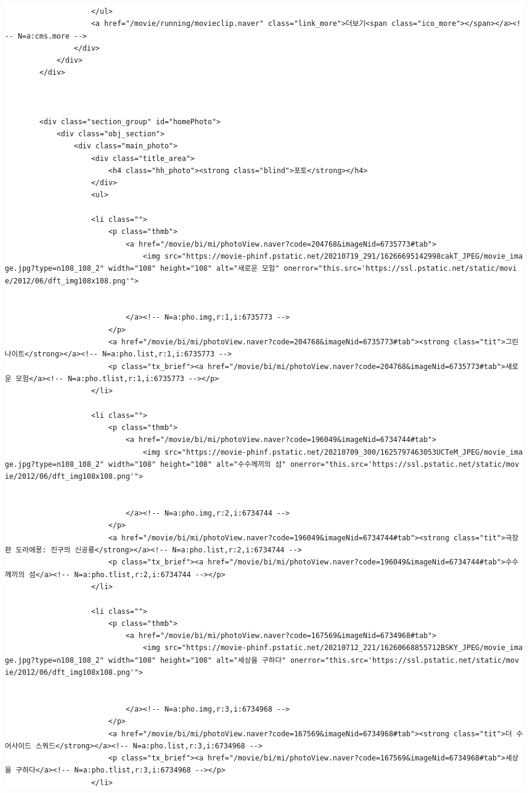     					</ul>
    					<a href="/movie/running/movieclip.naver" class="link_more">더보기<span class="ico_more"></span></a><!-- N=a:cms.more -->
    				</div>
    			</div>
    		</div>
    		
    
    		
    		<div class="section_group" id="homePhoto">
    			<div class="obj_section">
    				<div class="main_photo">
    					<div class="title_area">
    						<h4 class="hh_photo"><strong class="blind">포토</strong></h4>
    					</div>
    					<ul>
    					
    					<li class="">
    						<p class="thmb">
    							<a href="/movie/bi/mi/photoView.naver?code=204768&imageNid=6735773#tab">
    								<img src="https://movie-phinf.pstatic.net/20210719_291/16266695142998cakT_JPEG/movie_image.jpg?type=n108_108_2" width="108" height="108" alt="새로운 모험" onerror="this.src='https://ssl.pstatic.net/static/movie/2012/06/dft_img108x108.png'">
    								
    								
    							</a><!-- N=a:pho.img,r:1,i:6735773 -->
    						</p>
    						<a href="/movie/bi/mi/photoView.naver?code=204768&imageNid=6735773#tab"><strong class="tit">그린 나이트</strong></a><!-- N=a:pho.list,r:1,i:6735773 -->
    						<p class="tx_brief"><a href="/movie/bi/mi/photoView.naver?code=204768&imageNid=6735773#tab">새로운 모험</a><!-- N=a:pho.tlist,r:1,i:6735773 --></p>
    					</li>
    					
    					<li class="">
    						<p class="thmb">
    							<a href="/movie/bi/mi/photoView.naver?code=196049&imageNid=6734744#tab">
    								<img src="https://movie-phinf.pstatic.net/20210709_300/1625797463053UCTeM_JPEG/movie_image.jpg?type=n108_108_2" width="108" height="108" alt="수수께끼의 섬" onerror="this.src='https://ssl.pstatic.net/static/movie/2012/06/dft_img108x108.png'">
    								
    								
    							</a><!-- N=a:pho.img,r:2,i:6734744 -->
    						</p>
    						<a href="/movie/bi/mi/photoView.naver?code=196049&imageNid=6734744#tab"><strong class="tit">극장판 도라에몽: 진구의 신공룡</strong></a><!-- N=a:pho.list,r:2,i:6734744 -->
    						<p class="tx_brief"><a href="/movie/bi/mi/photoView.naver?code=196049&imageNid=6734744#tab">수수께끼의 섬</a><!-- N=a:pho.tlist,r:2,i:6734744 --></p>
    					</li>
    					
    					<li class="">
    						<p class="thmb">
    							<a href="/movie/bi/mi/photoView.naver?code=167569&imageNid=6734968#tab">
    								<img src="https://movie-phinf.pstatic.net/20210712_221/16260668855712BSKY_JPEG/movie_image.jpg?type=n108_108_2" width="108" height="108" alt="세상을 구하다" onerror="this.src='https://ssl.pstatic.net/static/movie/2012/06/dft_img108x108.png'">
    								
    								
    							</a><!-- N=a:pho.img,r:3,i:6734968 -->
    						</p>
    						<a href="/movie/bi/mi/photoView.naver?code=167569&imageNid=6734968#tab"><strong class="tit">더 수어사이드 스쿼드</strong></a><!-- N=a:pho.list,r:3,i:6734968 -->
    						<p class="tx_brief"><a href="/movie/bi/mi/photoView.naver?code=167569&imageNid=6734968#tab">세상을 구하다</a><!-- N=a:pho.tlist,r:3,i:6734968 --></p>
    					</li>
    					